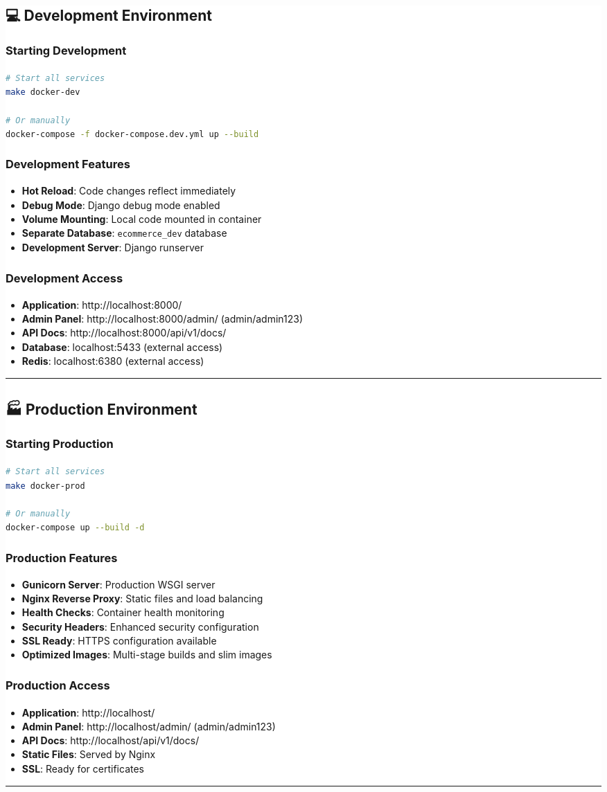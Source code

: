 
## 💻 Development Environment

### Starting Development
```bash
# Start all services
make docker-dev

# Or manually
docker-compose -f docker-compose.dev.yml up --build
```

### Development Features
- **Hot Reload**: Code changes reflect immediately
- **Debug Mode**: Django debug mode enabled
- **Volume Mounting**: Local code mounted in container
- **Separate Database**: `ecommerce_dev` database
- **Development Server**: Django runserver

### Development Access
- **Application**: http://localhost:8000/
- **Admin Panel**: http://localhost:8000/admin/ (admin/admin123)
- **API Docs**: http://localhost:8000/api/v1/docs/
- **Database**: localhost:5433 (external access)
- **Redis**: localhost:6380 (external access)

---

## 🏭 Production Environment

### Starting Production
```bash
# Start all services
make docker-prod

# Or manually
docker-compose up --build -d
```

### Production Features
- **Gunicorn Server**: Production WSGI server
- **Nginx Reverse Proxy**: Static files and load balancing
- **Health Checks**: Container health monitoring
- **Security Headers**: Enhanced security configuration
- **SSL Ready**: HTTPS configuration available
- **Optimized Images**: Multi-stage builds and slim images

### Production Access
- **Application**: http://localhost/
- **Admin Panel**: http://localhost/admin/ (admin/admin123)
- **API Docs**: http://localhost/api/v1/docs/
- **Static Files**: Served by Nginx
- **SSL**: Ready for certificates

---